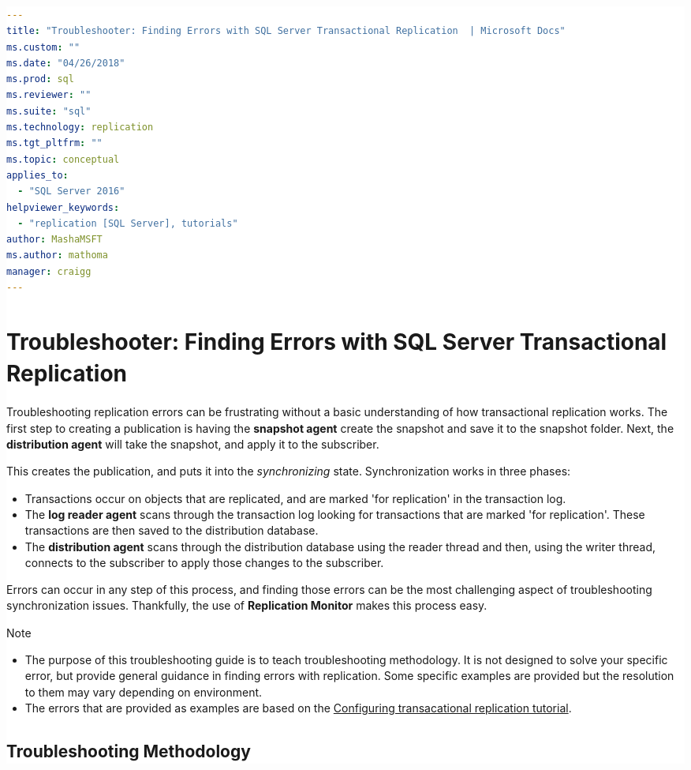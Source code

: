 ```yaml
---
title: "Troubleshooter: Finding Errors with SQL Server Transactional Replication  | Microsoft Docs"
ms.custom: ""
ms.date: "04/26/2018"
ms.prod: sql
ms.reviewer: ""
ms.suite: "sql"
ms.technology: replication
ms.tgt_pltfrm: ""
ms.topic: conceptual
applies_to: 
  - "SQL Server 2016"
helpviewer_keywords: 
  - "replication [SQL Server], tutorials"
author: MashaMSFT
ms.author: mathoma
manager: craigg
---
```



# Troubleshooter: Finding Errors with SQL Server Transactional Replication 
Troubleshooting replication errors can be frustrating without a basic understanding of how transactional replication works. The first step to creating a publication is having the **snapshot agent** create the snapshot and save it to the snapshot folder. Next, the **distribution agent** will take the snapshot, and apply it to the subscriber. 

This creates the publication, and puts it into the *synchronizing* state. Synchronization works in three phases:
- Transactions occur on objects that are replicated, and are marked 'for replication' in the transaction log. 
- The **log reader agent** scans through the transaction log looking for transactions that are marked 'for replication'. These transactions are then saved to the distribution database. 
- The **distribution agent** scans through the distribution database using the reader thread and then, using the writer thread, connects to the subscriber to apply those changes to the subscriber.

Errors can occur in any step of this process, and finding those errors can be the most challenging aspect of troubleshooting synchronization issues. Thankfully, the use of **Replication Monitor** makes this process easy. 

  >[!NOTE]
  > - The purpose of this troubleshooting guide is to teach troubleshooting methodology. It is not designed to solve your specific error,  but provide general guidance in finding errors with replication. Some specific examples are provided but the resolution to them may vary depending on environment. 
  > - The errors that are provided as examples are based on the [Configuring transacational replication tutorial](../../relational-databases/replication/tutorial-replicating-data-between-continuously-connected-servers.md).



## Troubleshooting Methodology 

